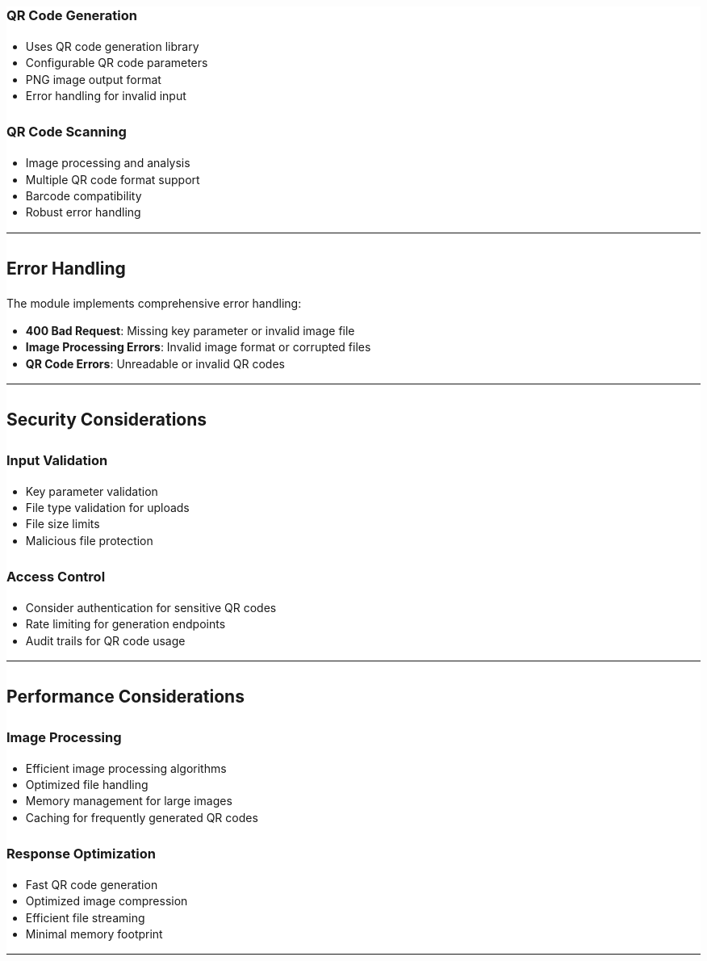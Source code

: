 ### QR Code Generation
- Uses QR code generation library
- Configurable QR code parameters
- PNG image output format
- Error handling for invalid input

### QR Code Scanning
- Image processing and analysis
- Multiple QR code format support
- Barcode compatibility
- Robust error handling

---

## Error Handling

The module implements comprehensive error handling:
- **400 Bad Request**: Missing key parameter or invalid image file
- **Image Processing Errors**: Invalid image format or corrupted files
- **QR Code Errors**: Unreadable or invalid QR codes

---

## Security Considerations

### Input Validation
- Key parameter validation
- File type validation for uploads
- File size limits
- Malicious file protection

### Access Control
- Consider authentication for sensitive QR codes
- Rate limiting for generation endpoints
- Audit trails for QR code usage

---

## Performance Considerations

### Image Processing
- Efficient image processing algorithms
- Optimized file handling
- Memory management for large images
- Caching for frequently generated QR codes

### Response Optimization
- Fast QR code generation
- Optimized image compression
- Efficient file streaming
- Minimal memory footprint

---
